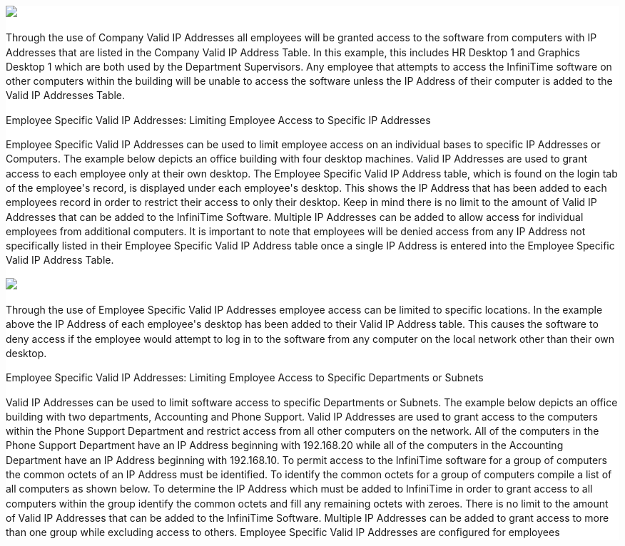 ![](/img/Ch2_ValidIP_UpdateForm.jpg)

Through the use of Company
Valid IP Addresses all employees will be granted access to the software
from computers with IP Addresses that are listed in the Company Valid
IP Address Table. In this example, this includes HR Desktop 1 and Graphics
Desktop 1 which are both used by the Department Supervisors. Any employee
that attempts to access the InfiniTime
software on other computers within the building will be unable to access
the software unless the IP Address of their computer is added to the Valid
IP Addresses Table.

Employee
Specific Valid IP Addresses: Limiting Employee Access to Specific IP Addresses

Employee Specific Valid IP Addresses can be
used to limit employee access on an individual bases to specific IP Addresses
or Computers. The example below depicts an office building with four desktop
machines. Valid IP Addresses are used to grant access to each employee
only at their own desktop. The Employee Specific Valid IP Address table,
which is found on the login tab of the employee's
record, is displayed under each employee's desktop. This shows the IP
Address that has been added to each employees record in order to restrict
their access to only their desktop. Keep in mind there is no limit to
the amount of Valid IP Addresses that can be added to the InfiniTime Software. Multiple IP Addresses
can be added to allow access for individual employees from additional
computers. It is important to note that employees will be denied access
from any IP Address not specifically listed in their Employee Specific
Valid IP Address table once a single IP Address is entered into the Employee
Specific Valid IP Address Table.

![](/img/CH2_PGP16.gif)

Through
the use of Employee Specific Valid IP Addresses employee access can be
limited to specific locations. In the example above the IP Address of
each employee's desktop has been added to their Valid IP Address table.
This causes the software to deny access if the employee would attempt
to log in to the software from any computer on the local network other
than their own desktop.

Employee
Specific Valid IP Addresses: Limiting Employee Access to Specific Departments
or Subnets

Valid IP Addresses can be used to limit software access to specific
Departments or Subnets. The example below
depicts an office building with two departments, Accounting and Phone
Support. Valid IP Addresses are used to grant access to the computers
within the Phone Support Department and restrict access from all other
computers on the network. All of the computers in the Phone Support Department
have an IP Address beginning with 192.168.20 while all of the computers
in the Accounting Department have an IP Address beginning with 192.168.10.
To permit access to the InfiniTime
software for a group of computers the common octets of an IP Address must
be identified. To identify the common octets for a group of computers
compile a list of all computers as shown below. To determine the IP Address
which must be added to InfiniTime
in order to grant access to all computers within the group identify the
common octets and fill any remaining octets with zeroes. There is no limit
to the amount of Valid IP Addresses that can be added to the InfiniTime Software. Multiple IP Addresses
can be added to grant access to more than one group while excluding access
to others. Employee Specific Valid IP Addresses are configured for employees
